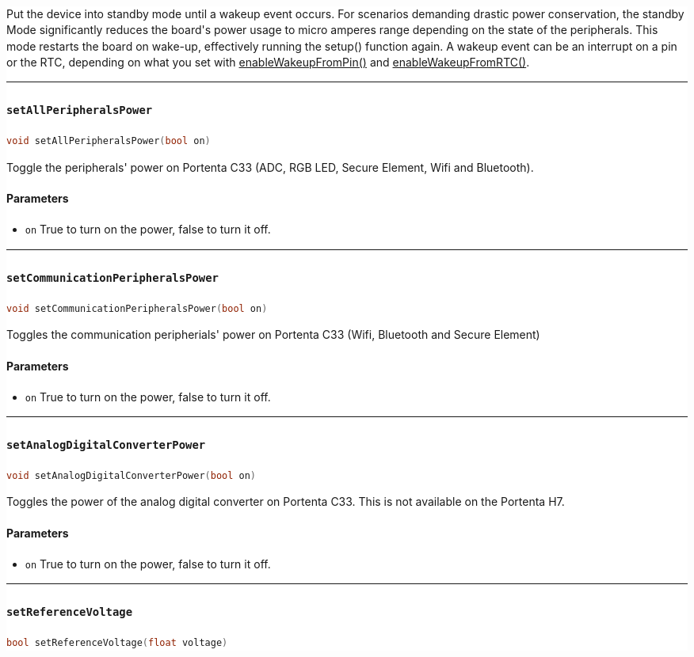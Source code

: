 Put the device into standby mode until a wakeup event occurs. For scenarios demanding drastic power conservation, the standby Mode significantly reduces the board's power usage to micro amperes range depending on the state of the peripherals. This mode restarts the board on wake-up, effectively running the setup() function again. A wakeup event can be an interrupt on a pin or the RTC, depending on what you set with [enableWakeupFromPin()](#class_board_1ae04b853e945b07852a65fb4f0e7e7d2b) and [enableWakeupFromRTC()](#class_board_1a5fc9e67d4e42ce7943b9675c17fd77f6).
<hr />

### `setAllPeripheralsPower` <a id="class_board_1a27dcc0b9d69a8cce256494192f2efb3a" class="anchor"></a>

```cpp
void setAllPeripheralsPower(bool on)
```

Toggle the peripherals' power on Portenta C33 (ADC, RGB LED, Secure Element, Wifi and Bluetooth).

#### Parameters
* `on` True to turn on the power, false to turn it off.
<hr />

### `setCommunicationPeripheralsPower` <a id="class_board_1ac91aa31be1ea833d7266dda45dd1c5f2" class="anchor"></a>

```cpp
void setCommunicationPeripheralsPower(bool on)
```

Toggles the communication peripherials' power on Portenta C33 (Wifi, Bluetooth and Secure Element)

#### Parameters
* `on` True to turn on the power, false to turn it off.
<hr />

### `setAnalogDigitalConverterPower` <a id="class_board_1a3d9fbb30b03c3a7f733f0c89dd9dc43d" class="anchor"></a>

```cpp
void setAnalogDigitalConverterPower(bool on)
```

Toggles the power of the analog digital converter on Portenta C33. This is not available on the Portenta H7.

#### Parameters
* `on` True to turn on the power, false to turn it off.
<hr />

### `setReferenceVoltage` <a id="class_board_1a8feb9efc5439c8fec5139f66484200b5" class="anchor"></a>

```cpp
bool setReferenceVoltage(float voltage)
```
